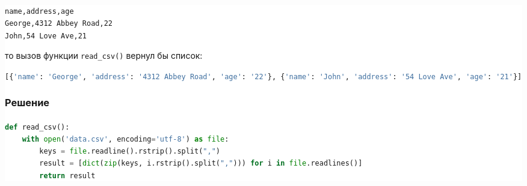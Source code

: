 ```no-highlight
name,address,age
George,4312 Abbey Road,22
John,54 Love Ave,21
```

то вызов функции `read_csv()` вернул бы список:

```python
[{'name': 'George', 'address': '4312 Abbey Road', 'age': '22'}, {'name': 'John', 'address': '54 Love Ave', 'age': '21'}]
```

### Решение
```python
def read_csv():
    with open('data.csv', encoding='utf-8') as file:
        keys = file.readline().rstrip().split(",")
        result = [dict(zip(keys, i.rstrip().split(","))) for i in file.readlines()]
        return result
```

